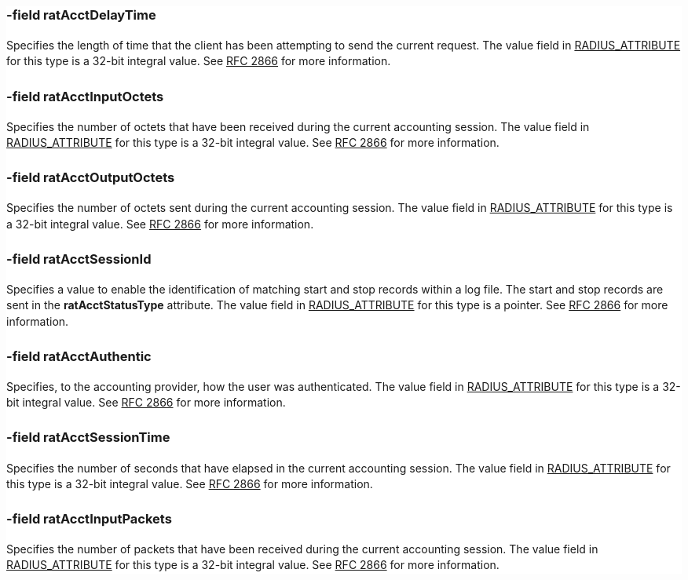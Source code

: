 ### -field ratAcctDelayTime

Specifies the length of time that the client has been attempting to send the current request. The value field in 
<a href="https://docs.microsoft.com/windows/desktop/api/authif/ns-authif-radius_attribute">RADIUS_ATTRIBUTE</a> for this type is a 32-bit integral value. See 
<a href="https://www.ietf.org/rfc/rfc2866.txt">RFC 2866</a> for more information.

### -field ratAcctInputOctets

Specifies the number of octets that have been received during the current accounting session. The value field in 
<a href="https://docs.microsoft.com/windows/desktop/api/authif/ns-authif-radius_attribute">RADIUS_ATTRIBUTE</a> for this type is a 32-bit integral value. See 
<a href="https://www.ietf.org/rfc/rfc2866.txt">RFC 2866</a> for more information.

### -field ratAcctOutputOctets

Specifies the number of octets sent during the current accounting session. The value field in 
<a href="https://docs.microsoft.com/windows/desktop/api/authif/ns-authif-radius_attribute">RADIUS_ATTRIBUTE</a> for this type is a 32-bit integral value. See 
<a href="https://www.ietf.org/rfc/rfc2866.txt">RFC 2866</a> for more information.

### -field ratAcctSessionId

Specifies a value to enable the identification of matching start and stop records within a log file. The start and stop records are sent in the <b>ratAcctStatusType</b> attribute. The value field in 
<a href="https://docs.microsoft.com/windows/desktop/api/authif/ns-authif-radius_attribute">RADIUS_ATTRIBUTE</a> for this type is a pointer. See 
<a href="https://www.ietf.org/rfc/rfc2866.txt">RFC 2866</a> for more information.

### -field ratAcctAuthentic

Specifies, to the accounting provider, how the user was authenticated. The value field in 
<a href="https://docs.microsoft.com/windows/desktop/api/authif/ns-authif-radius_attribute">RADIUS_ATTRIBUTE</a> for this type is a 32-bit integral value. See 
<a href="https://www.ietf.org/rfc/rfc2866.txt">RFC 2866</a> for more information.

### -field ratAcctSessionTime

Specifies the number of seconds that have elapsed in the current accounting session. The value field in 
<a href="https://docs.microsoft.com/windows/desktop/api/authif/ns-authif-radius_attribute">RADIUS_ATTRIBUTE</a> for this type is a 32-bit integral value. See 
<a href="https://www.ietf.org/rfc/rfc2866.txt">RFC 2866</a> for more information.

### -field ratAcctInputPackets

Specifies the number of packets that have been received during the current accounting session. The value field in 
<a href="https://docs.microsoft.com/windows/desktop/api/authif/ns-authif-radius_attribute">RADIUS_ATTRIBUTE</a> for this type is a 32-bit integral value. See 
<a href="https://www.ietf.org/rfc/rfc2866.txt">RFC 2866</a> for more information.
